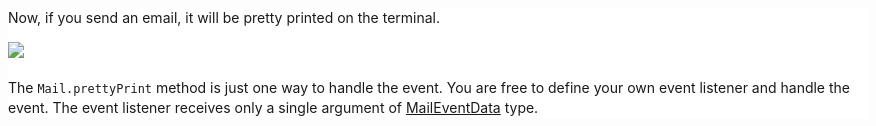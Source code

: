 Now, if you send an email, it will be pretty printed on the terminal.

![](https://res.cloudinary.com/adonis-js/image/upload/q_auto,w_700,f_auto,fl_lossy/v1594797377/adonisjs.com/adonis-mail-event-pretty-print.png)

The `Mail.prettyPrint` method is just one way to handle the event. You are free to define your own event listener and handle the event. The event listener receives only a single argument of [MailEventData](https://github.com/adonisjs/mail/blob/develop/adonis-typings/mail.ts#L486) type.
